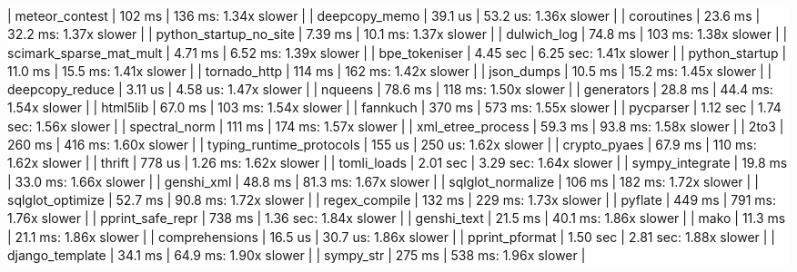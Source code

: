 | meteor_contest           | 102 ms                                                       | 136 ms: 1.34x slower                                                   |
| deepcopy_memo            | 39.1 us                                                      | 53.2 us: 1.36x slower                                                  |
| coroutines               | 23.6 ms                                                      | 32.2 ms: 1.37x slower                                                  |
| python_startup_no_site   | 7.39 ms                                                      | 10.1 ms: 1.37x slower                                                  |
| dulwich_log              | 74.8 ms                                                      | 103 ms: 1.38x slower                                                   |
| scimark_sparse_mat_mult  | 4.71 ms                                                      | 6.52 ms: 1.39x slower                                                  |
| bpe_tokeniser            | 4.45 sec                                                     | 6.25 sec: 1.41x slower                                                 |
| python_startup           | 11.0 ms                                                      | 15.5 ms: 1.41x slower                                                  |
| tornado_http             | 114 ms                                                       | 162 ms: 1.42x slower                                                   |
| json_dumps               | 10.5 ms                                                      | 15.2 ms: 1.45x slower                                                  |
| deepcopy_reduce          | 3.11 us                                                      | 4.58 us: 1.47x slower                                                  |
| nqueens                  | 78.6 ms                                                      | 118 ms: 1.50x slower                                                   |
| generators               | 28.8 ms                                                      | 44.4 ms: 1.54x slower                                                  |
| html5lib                 | 67.0 ms                                                      | 103 ms: 1.54x slower                                                   |
| fannkuch                 | 370 ms                                                       | 573 ms: 1.55x slower                                                   |
| pycparser                | 1.12 sec                                                     | 1.74 sec: 1.56x slower                                                 |
| spectral_norm            | 111 ms                                                       | 174 ms: 1.57x slower                                                   |
| xml_etree_process        | 59.3 ms                                                      | 93.8 ms: 1.58x slower                                                  |
| 2to3                     | 260 ms                                                       | 416 ms: 1.60x slower                                                   |
| typing_runtime_protocols | 155 us                                                       | 250 us: 1.62x slower                                                   |
| crypto_pyaes             | 67.9 ms                                                      | 110 ms: 1.62x slower                                                   |
| thrift                   | 778 us                                                       | 1.26 ms: 1.62x slower                                                  |
| tomli_loads              | 2.01 sec                                                     | 3.29 sec: 1.64x slower                                                 |
| sympy_integrate          | 19.8 ms                                                      | 33.0 ms: 1.66x slower                                                  |
| genshi_xml               | 48.8 ms                                                      | 81.3 ms: 1.67x slower                                                  |
| sqlglot_normalize        | 106 ms                                                       | 182 ms: 1.72x slower                                                   |
| sqlglot_optimize         | 52.7 ms                                                      | 90.8 ms: 1.72x slower                                                  |
| regex_compile            | 132 ms                                                       | 229 ms: 1.73x slower                                                   |
| pyflate                  | 449 ms                                                       | 791 ms: 1.76x slower                                                   |
| pprint_safe_repr         | 738 ms                                                       | 1.36 sec: 1.84x slower                                                 |
| genshi_text              | 21.5 ms                                                      | 40.1 ms: 1.86x slower                                                  |
| mako                     | 11.3 ms                                                      | 21.1 ms: 1.86x slower                                                  |
| comprehensions           | 16.5 us                                                      | 30.7 us: 1.86x slower                                                  |
| pprint_pformat           | 1.50 sec                                                     | 2.81 sec: 1.88x slower                                                 |
| django_template          | 34.1 ms                                                      | 64.9 ms: 1.90x slower                                                  |
| sympy_str                | 275 ms                                                       | 538 ms: 1.96x slower                                                   |